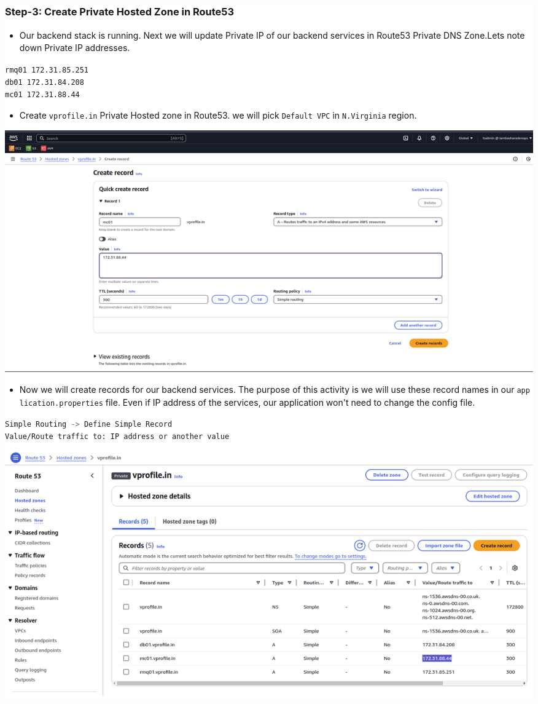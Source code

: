 ### Step-3: Create Private Hosted Zone in Route53 

- Our backend stack is running. Next we will update Private IP of our backend services in Route53 Private DNS Zone.Lets note down Private IP addresses.
```sh
rmq01 172.31.85.251
db01 172.31.84.208
mc01 172.31.88.44
```
- Create `vprofile.in` Private Hosted zone in Route53. we will pick `Default VPC` in `N.Virginia` region.

![](images/route53-records.png)

- Now we will create records for our backend services. The purpose of this activity is we will use these record names in our `application.properties` file. Even if IP address of the services, our application won't need to change the config file.  
```sh
Simple Routing -> Define Simple Record
Value/Route traffic to: IP address or another value
```
![](images/backend-records.png)
